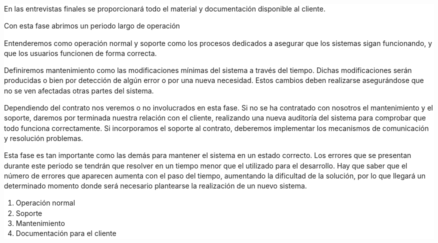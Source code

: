 En las entrevistas finales se proporcionará todo el material y documentación disponible al cliente.

Con esta fase abrimos un periodo largo de operación

Entenderemos como operación normal y soporte como los procesos dedicados a asegurar que los sistemas sigan funcionando, y que los usuarios funcionen de forma correcta.

Definiremos mantenimiento como las modificaciones mínimas del sistema a través del tiempo. Dichas modificaciones serán producidas o bien por detección de algún error o por una nueva necesidad. Estos cambios deben realizarse asegurándose que no se ven afectadas otras partes del sistema.

Dependiendo del contrato nos veremos o no involucrados en esta fase. Si no se ha contratado con nosotros el mantenimiento y el soporte, daremos por terminada nuestra relación con el cliente, realizando una nueva auditoría del sistema para comprobar que todo funciona correctamente. Si incorporamos el soporte al contrato, deberemos implementar los mecanismos de comunicación y resolución problemas. 

Esta fase es tan importante como las demás para mantener el sistema en un estado correcto. Los errores que se presentan durante este periodo se tendrán que resolver en un tiempo menor que el utilizado para el desarrollo. Hay que saber que el número de errores que aparecen aumenta con el paso del tiempo, aumentando la dificultad de la solución, por lo que llegará un determinado momento donde será necesario plantearse la realización de un nuevo sistema.

1. Operación normal
2. Soporte
3. Mantenimiento
4. Documentación para el cliente